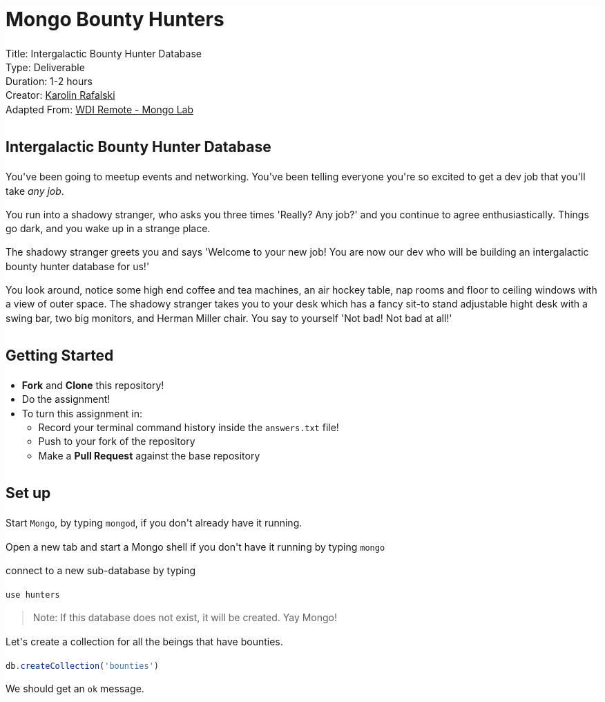 # Mongo Bounty Hunters
Title: Intergalactic Bounty Hunter Database<br>
Type: Deliverable<br>
Duration: 1-2 hours <br>
Creator: [Karolin Rafalski](https://generalassemb.ly/instructors/karolina-rafalski/11367) <br>
Adapted From: [WDI Remote - Mongo Lab](https://git.generalassemb.ly/Web-Development-Immersive-Remote/WDIR-Stan-Lee/blob/master/unit_2/w06d02/student_labs/morning.md) <br>

## Intergalactic Bounty Hunter Database

You've been going to meetup events and networking. You've been telling everyone you're so excited to get a dev job that you'll take _any job_.

You run into a shadowy stranger, who asks you three times 'Really? Any job?' and you continue to agree enthusiastically. Things go dark, and you wake up in a strange place.

The shadowy stranger greets you and says 'Welcome to your new job! You are now our dev who will be building an intergalactic bounty hunter database for us!'

You look around, notice some high end coffee and tea machines, an air hockey table, nap rooms and floor to ceiling windows with a view of outer space. The shadowy stranger takes you to your desk which has a fancy sit-to stand adjustable hight desk with a swing bar, two big monitors, and Herman Miller chair. You say to yourself 'Not bad! Not bad at all!'

## Getting Started

* **Fork** and **Clone** this repository!
* Do the assignment!
* To turn this assignment in:
    * Record your terminal command history inside the `answers.txt` file!
    * Push to your fork of the repository
    * Make a **Pull Request** against the base repository

## Set up

Start `Mongo`, by typing `mongod`, if you don't already have it running.

Open a new tab and start a Mongo shell if you don't have it running by typing `mongo`

connect to a new sub-database by typing

```
use hunters
```

> Note: If this database does not exist, it will be created. Yay Mongo!

Let's create a collection for all the beings that have bounties.

```js
db.createCollection('bounties')
```

We should get an `ok` message.
